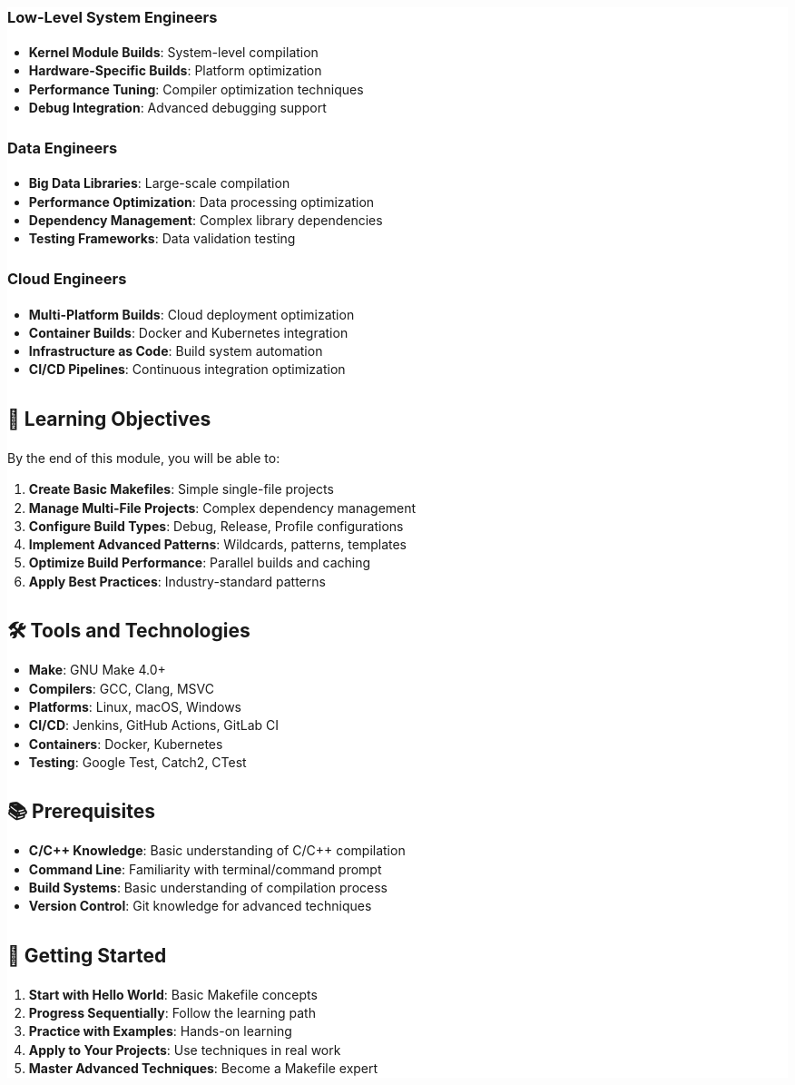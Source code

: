 ### **Low-Level System Engineers**
- **Kernel Module Builds**: System-level compilation
- **Hardware-Specific Builds**: Platform optimization
- **Performance Tuning**: Compiler optimization techniques
- **Debug Integration**: Advanced debugging support

### **Data Engineers**
- **Big Data Libraries**: Large-scale compilation
- **Performance Optimization**: Data processing optimization
- **Dependency Management**: Complex library dependencies
- **Testing Frameworks**: Data validation testing

### **Cloud Engineers**
- **Multi-Platform Builds**: Cloud deployment optimization
- **Container Builds**: Docker and Kubernetes integration
- **Infrastructure as Code**: Build system automation
- **CI/CD Pipelines**: Continuous integration optimization

## 📖 **Learning Objectives**

By the end of this module, you will be able to:

1. **Create Basic Makefiles**: Simple single-file projects
2. **Manage Multi-File Projects**: Complex dependency management
3. **Configure Build Types**: Debug, Release, Profile configurations
4. **Implement Advanced Patterns**: Wildcards, patterns, templates
5. **Optimize Build Performance**: Parallel builds and caching
6. **Apply Best Practices**: Industry-standard patterns

## 🛠 **Tools and Technologies**

- **Make**: GNU Make 4.0+
- **Compilers**: GCC, Clang, MSVC
- **Platforms**: Linux, macOS, Windows
- **CI/CD**: Jenkins, GitHub Actions, GitLab CI
- **Containers**: Docker, Kubernetes
- **Testing**: Google Test, Catch2, CTest

## 📚 **Prerequisites**

- **C/C++ Knowledge**: Basic understanding of C/C++ compilation
- **Command Line**: Familiarity with terminal/command prompt
- **Build Systems**: Basic understanding of compilation process
- **Version Control**: Git knowledge for advanced techniques

## 🚀 **Getting Started**

1. **Start with Hello World**: Basic Makefile concepts
2. **Progress Sequentially**: Follow the learning path
3. **Practice with Examples**: Hands-on learning
4. **Apply to Your Projects**: Use techniques in real work
5. **Master Advanced Techniques**: Become a Makefile expert
